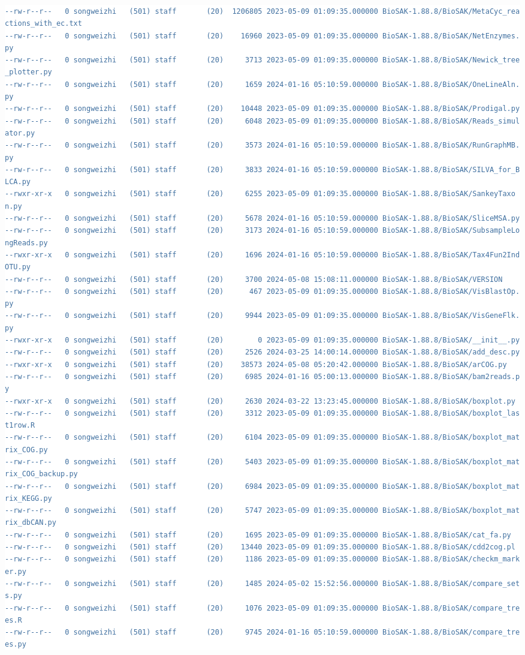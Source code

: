 ```diff
--rw-r--r--   0 songweizhi   (501) staff       (20)  1206805 2023-05-09 01:09:35.000000 BioSAK-1.88.8/BioSAK/MetaCyc_reactions_with_ec.txt
--rw-r--r--   0 songweizhi   (501) staff       (20)    16960 2023-05-09 01:09:35.000000 BioSAK-1.88.8/BioSAK/NetEnzymes.py
--rw-r--r--   0 songweizhi   (501) staff       (20)     3713 2023-05-09 01:09:35.000000 BioSAK-1.88.8/BioSAK/Newick_tree_plotter.py
--rw-r--r--   0 songweizhi   (501) staff       (20)     1659 2024-01-16 05:10:59.000000 BioSAK-1.88.8/BioSAK/OneLineAln.py
--rw-r--r--   0 songweizhi   (501) staff       (20)    10448 2023-05-09 01:09:35.000000 BioSAK-1.88.8/BioSAK/Prodigal.py
--rw-r--r--   0 songweizhi   (501) staff       (20)     6048 2023-05-09 01:09:35.000000 BioSAK-1.88.8/BioSAK/Reads_simulator.py
--rw-r--r--   0 songweizhi   (501) staff       (20)     3573 2024-01-16 05:10:59.000000 BioSAK-1.88.8/BioSAK/RunGraphMB.py
--rw-r--r--   0 songweizhi   (501) staff       (20)     3833 2024-01-16 05:10:59.000000 BioSAK-1.88.8/BioSAK/SILVA_for_BLCA.py
--rwxr-xr-x   0 songweizhi   (501) staff       (20)     6255 2023-05-09 01:09:35.000000 BioSAK-1.88.8/BioSAK/SankeyTaxon.py
--rw-r--r--   0 songweizhi   (501) staff       (20)     5678 2024-01-16 05:10:59.000000 BioSAK-1.88.8/BioSAK/SliceMSA.py
--rw-r--r--   0 songweizhi   (501) staff       (20)     3173 2024-01-16 05:10:59.000000 BioSAK-1.88.8/BioSAK/SubsampleLongReads.py
--rwxr-xr-x   0 songweizhi   (501) staff       (20)     1696 2024-01-16 05:10:59.000000 BioSAK-1.88.8/BioSAK/Tax4Fun2IndOTU.py
--rw-r--r--   0 songweizhi   (501) staff       (20)     3700 2024-05-08 15:08:11.000000 BioSAK-1.88.8/BioSAK/VERSION
--rw-r--r--   0 songweizhi   (501) staff       (20)      467 2023-05-09 01:09:35.000000 BioSAK-1.88.8/BioSAK/VisBlastOp.py
--rw-r--r--   0 songweizhi   (501) staff       (20)     9944 2023-05-09 01:09:35.000000 BioSAK-1.88.8/BioSAK/VisGeneFlk.py
--rwxr-xr-x   0 songweizhi   (501) staff       (20)        0 2023-05-09 01:09:35.000000 BioSAK-1.88.8/BioSAK/__init__.py
--rw-r--r--   0 songweizhi   (501) staff       (20)     2526 2024-03-25 14:00:14.000000 BioSAK-1.88.8/BioSAK/add_desc.py
--rwxr-xr-x   0 songweizhi   (501) staff       (20)    38573 2024-05-08 05:20:42.000000 BioSAK-1.88.8/BioSAK/arCOG.py
--rw-r--r--   0 songweizhi   (501) staff       (20)     6985 2024-01-16 05:00:13.000000 BioSAK-1.88.8/BioSAK/bam2reads.py
--rwxr-xr-x   0 songweizhi   (501) staff       (20)     2630 2024-03-22 13:23:45.000000 BioSAK-1.88.8/BioSAK/boxplot.py
--rw-r--r--   0 songweizhi   (501) staff       (20)     3312 2023-05-09 01:09:35.000000 BioSAK-1.88.8/BioSAK/boxplot_last1row.R
--rw-r--r--   0 songweizhi   (501) staff       (20)     6104 2023-05-09 01:09:35.000000 BioSAK-1.88.8/BioSAK/boxplot_matrix_COG.py
--rw-r--r--   0 songweizhi   (501) staff       (20)     5403 2023-05-09 01:09:35.000000 BioSAK-1.88.8/BioSAK/boxplot_matrix_COG_backup.py
--rw-r--r--   0 songweizhi   (501) staff       (20)     6984 2023-05-09 01:09:35.000000 BioSAK-1.88.8/BioSAK/boxplot_matrix_KEGG.py
--rw-r--r--   0 songweizhi   (501) staff       (20)     5747 2023-05-09 01:09:35.000000 BioSAK-1.88.8/BioSAK/boxplot_matrix_dbCAN.py
--rw-r--r--   0 songweizhi   (501) staff       (20)     1695 2023-05-09 01:09:35.000000 BioSAK-1.88.8/BioSAK/cat_fa.py
--rw-r--r--   0 songweizhi   (501) staff       (20)    13440 2023-05-09 01:09:35.000000 BioSAK-1.88.8/BioSAK/cdd2cog.pl
--rw-r--r--   0 songweizhi   (501) staff       (20)     1186 2023-05-09 01:09:35.000000 BioSAK-1.88.8/BioSAK/checkm_marker.py
--rw-r--r--   0 songweizhi   (501) staff       (20)     1485 2024-05-02 15:52:56.000000 BioSAK-1.88.8/BioSAK/compare_sets.py
--rw-r--r--   0 songweizhi   (501) staff       (20)     1076 2023-05-09 01:09:35.000000 BioSAK-1.88.8/BioSAK/compare_trees.R
--rw-r--r--   0 songweizhi   (501) staff       (20)     9745 2024-01-16 05:10:59.000000 BioSAK-1.88.8/BioSAK/compare_trees.py
```